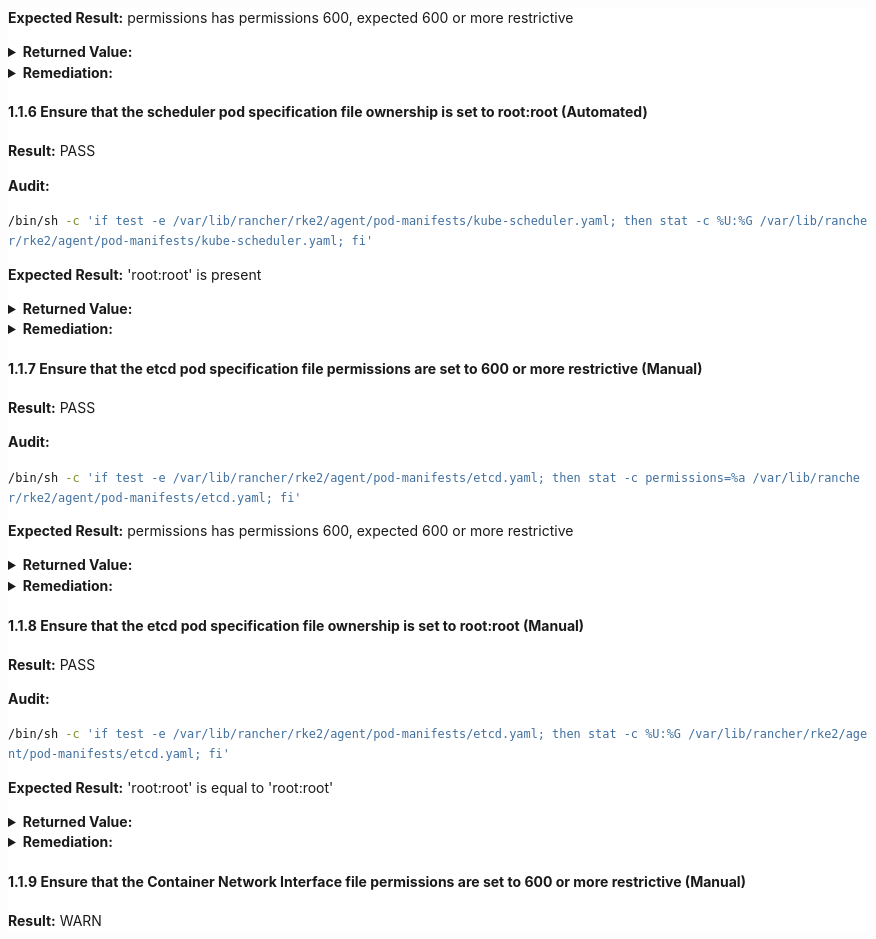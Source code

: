 **Expected Result:** permissions has permissions 600, expected 600 or more restrictive

<details><summary><b>Returned Value:</b></summary></details>

<details><summary><b>Remediation:</b></summary></details>

#### 1.1.6 Ensure that the scheduler pod specification file ownership is set to root:root (Automated)

**Result:** PASS

**Audit:**
```bash
/bin/sh -c 'if test -e /var/lib/rancher/rke2/agent/pod-manifests/kube-scheduler.yaml; then stat -c %U:%G /var/lib/rancher/rke2/agent/pod-manifests/kube-scheduler.yaml; fi'
```

**Expected Result:** 'root:root' is present

<details><summary><b>Returned Value:</b></summary></details>

<details><summary><b>Remediation:</b></summary></details>

#### 1.1.7 Ensure that the etcd pod specification file permissions are set to 600 or more restrictive (Manual)

**Result:** PASS

**Audit:**
```bash
/bin/sh -c 'if test -e /var/lib/rancher/rke2/agent/pod-manifests/etcd.yaml; then stat -c permissions=%a /var/lib/rancher/rke2/agent/pod-manifests/etcd.yaml; fi'
```

**Expected Result:** permissions has permissions 600, expected 600 or more restrictive

<details><summary><b>Returned Value:</b></summary></details>

<details><summary><b>Remediation:</b></summary></details>

#### 1.1.8 Ensure that the etcd pod specification file ownership is set to root:root (Manual)

**Result:** PASS

**Audit:**
```bash
/bin/sh -c 'if test -e /var/lib/rancher/rke2/agent/pod-manifests/etcd.yaml; then stat -c %U:%G /var/lib/rancher/rke2/agent/pod-manifests/etcd.yaml; fi'
```

**Expected Result:** 'root:root' is equal to 'root:root'

<details><summary><b>Returned Value:</b></summary></details>

<details><summary><b>Remediation:</b></summary></details>

#### 1.1.9 Ensure that the Container Network Interface file permissions are set to 600 or more restrictive (Manual)

**Result:** WARN
